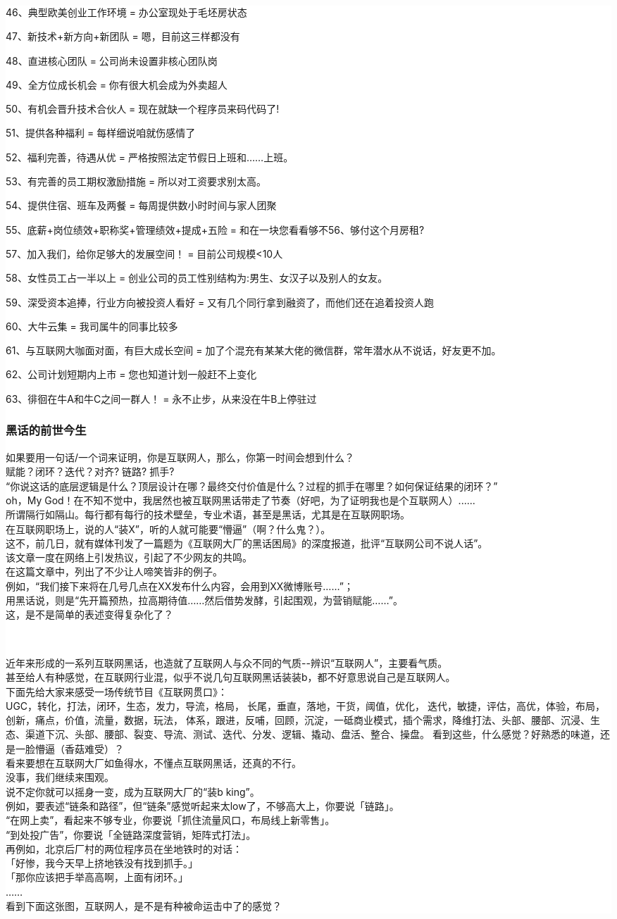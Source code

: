 46、典型欧美创业工作环境 = 办公室现处于毛坯房状态

47、新技术+新方向+新团队 = 嗯，目前这三样都没有

48、直进核心团队 = 公司尚未设置非核心团队岗

49、全方位成长机会 = 你有很大机会成为外卖超人

50、有机会晋升技术合伙人  = 现在就缺一个程序员来码代码了!

51、提供各种福利 = 每样细说咱就伤感情了

52、福利完善，待遇从优 = 严格按照法定节假日上班和……上班。

53、有完善的员工期权激励措施 = 所以对工资要求别太高。

54、提供住宿、班车及两餐 = 每周提供数小时时间与家人团聚

55、底薪+岗位绩效+职称奖+管理绩效+提成+五险  = 和在一块您看看够不56、够付这个月房租?

57、加入我们，给你足够大的发展空间！ = 目前公司规模<10人

58、女性员工占一半以上 = 创业公司的员工性别结构为:男生、女汉子以及别人的女友。

59、深受资本追捧，行业方向被投资人看好 = 又有几个同行拿到融资了，而他们还在追着投资人跑

60、大牛云集 = 我司属牛的同事比较多

61、与互联网大咖面对面，有巨大成长空间 = 加了个混充有某某大佬的微信群，常年潜水从不说话，好友更不加。

62、公司计划短期内上市 = 您也知道计划一般赶不上变化

63、徘徊在牛A和牛C之间一群人！ = 永不止步，从来没在牛B上停驻过

### 黑话的前世今生

如果要用一句话/一个词来证明，你是互联网人，那么，你第一时间会想到什么？<BR>
赋能？闭环？迭代？对齐? 链路? 抓手?<BR>
“你说这话的底层逻辑是什么？顶层设计在哪？最终交付价值是什么？过程的抓手在哪里？如何保证结果的闭环？”<BR>
oh，My God！在不知不觉中，我居然也被互联网黑话带走了节奏（好吧，为了证明我也是个互联网人）......<BR>
所谓隔行如隔山。每行都有每行的技术壁垒，专业术语，甚至是黑话，尤其是在互联网职场。<BR>
在互联网职场上，说的人“装X”，听的人就可能要“懵逼”（啊？什么鬼？）。<BR>
这不，前几日，就有媒体刊发了一篇题为《互联网大厂的黑话困局》的深度报道，批评“互联网公司不说人话”。<BR>
该文章一度在网络上引发热议，引起了不少网友的共鸣。<BR>
在这篇文章中，列出了不少让人啼笑皆非的例子。<BR>
例如，“我们接下来将在几号几点在XX发布什么内容，会用到XX微博账号……”；<BR>
用黑话说，则是“先开篇预热，拉高期待值……然后借势发酵，引起围观，为营销赋能……”。<BR>
这，是不是简单的表述变得复杂化了？

<BR>

近年来形成的一系列互联网黑话，也造就了互联网人与众不同的气质--辨识“互联网人”，主要看气质。<BR>
甚至给人有种感觉，在互联网行业混，似乎不说几句互联网黑话装装b，都不好意思说自己是互联网人。<BR>
下面先给大家来感受一场传统节目《互联网贯口》：<BR>
UGC，转化，打法，闭环，生态，发力，导流，格局， 长尾，垂直，落地，干货，阈值，优化， 迭代，敏捷，评估，高优，体验，布局， 创新，痛点，价值，流量，数据，玩法， 体系，跟进，反哺，回顾，沉淀，一砥商业模式，插个需求，降维打法、头部、腰部、沉浸、生态、渠道下沉、头部、腰部、裂变、导流、测试、迭代、分发、逻辑、撬动、盘活、整合、操盘。
看到这些，什么感觉？好熟悉的味道，还是一脸懵逼（香菇难受）？<BR>
看来要想在互联网大厂如鱼得水，不懂点互联网黑话，还真的不行。<BR>
没事，我们继续来围观。<BR>
说不定你就可以摇身一变，成为互联网大厂的“装b king”。<BR>
例如，要表述“链条和路径”，但“链条”感觉听起来太low了，不够高大上，你要说「链路」。<BR>
“在网上卖”，看起来不够专业，你要说「抓住流量风口，布局线上新零售」。<BR>
“到处投广告”，你要说「全链路深度营销，矩阵式打法」。<BR>
再例如，北京后厂村的两位程序员在坐地铁时的对话：<BR>
「好惨，我今天早上挤地铁没有找到抓手。」<BR>
「那你应该把手举高高啊，上面有闭环。」<BR>
……<BR>
看到下面这张图，互联网人，是不是有种被命运击中了的感觉？<BR>
